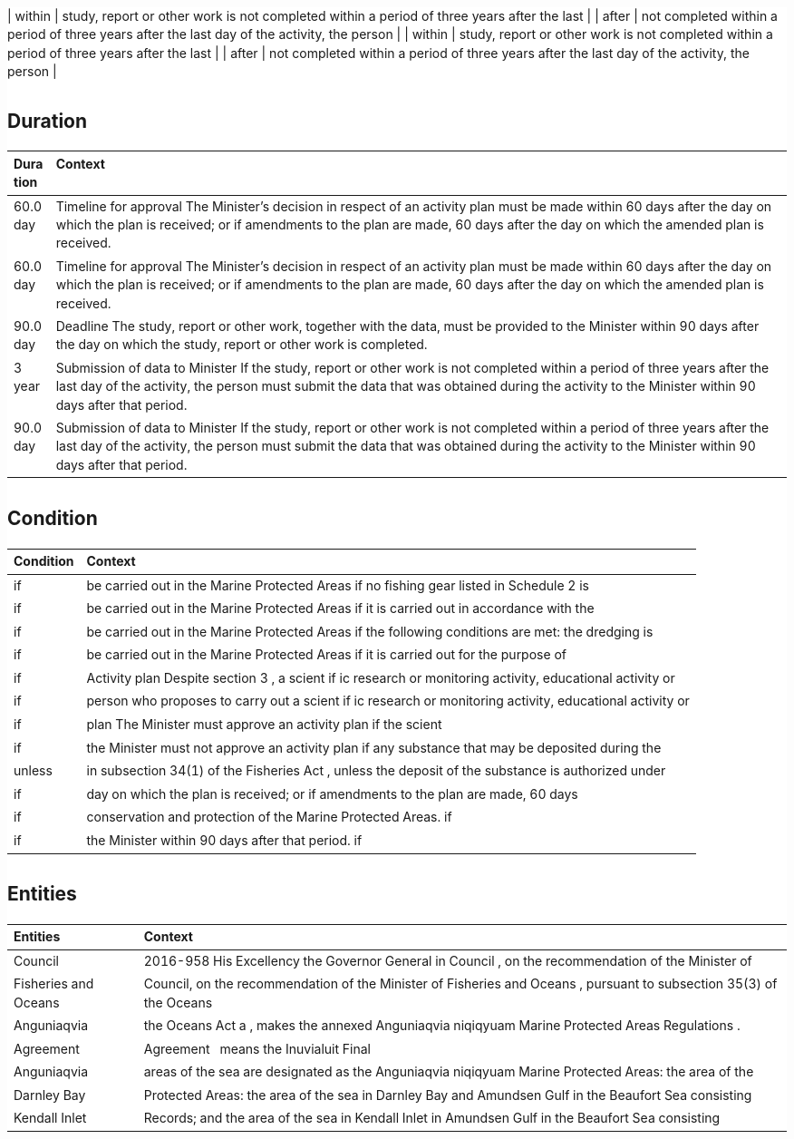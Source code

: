 | within        | study, report or other work is not completed within a period of three years after the last             |
| after         | not completed within a period of three years after the last day of the activity, the person            |
| within        | study, report or other work is not completed within a period of three years after the last             |
| after         | not completed within a period of three years after the last day of the activity, the person            |


## Duration
| Duration   | Context                                                                                                                                                                                                                                                                       |
|:-----------|:------------------------------------------------------------------------------------------------------------------------------------------------------------------------------------------------------------------------------------------------------------------------------|
| 60.0 day   | Timeline for approval The Minister’s decision in respect of an activity plan must be made within 60 days after the day on which the plan is received; or if amendments to the plan are made, 60 days after the day on which the amended plan is received.                     |
| 60.0 day   | Timeline for approval The Minister’s decision in respect of an activity plan must be made within 60 days after the day on which the plan is received; or if amendments to the plan are made, 60 days after the day on which the amended plan is received.                     |
| 90.0 day   | Deadline The study, report or other work, together with the data, must be provided to the Minister within 90 days after the day on which the study, report or other work is completed.                                                                                        |
| 3 year     | Submission of data to Minister If the study, report or other work is not completed within a period of three years after the last day of the activity, the person must submit the data that was obtained during the activity to the Minister within 90 days after that period. |
| 90.0 day   | Submission of data to Minister If the study, report or other work is not completed within a period of three years after the last day of the activity, the person must submit the data that was obtained during the activity to the Minister within 90 days after that period. |


## Condition
| Condition   | Context                                                                                                    |
|:------------|:-----------------------------------------------------------------------------------------------------------|
| if          | be carried out in the Marine Protected Areas if no fishing gear listed in Schedule 2 is                    |
| if          | be carried out in the Marine Protected Areas if it is carried out in accordance with the                   |
| if          | be carried out in the Marine Protected Areas if the following conditions are met: the dredging is          |
| if          | be carried out in the Marine Protected Areas if it is carried out for the purpose of                       |
| if          | Activity plan Despite section  3 , a scient if ic research or monitoring activity, educational activity or |
| if          | person who proposes to carry out a scient if ic research or monitoring activity, educational activity or   |
| if          | plan The Minister must approve an activity plan if  the scient                                             |
| if          | the Minister must not approve an activity plan if any substance that may be deposited during the           |
| unless      | in subsection 34(1) of the Fisheries Act , unless the deposit of the substance is authorized under         |
| if          | day on which the plan is received; or if amendments to the plan are made, 60 days                          |
| if          | conservation and protection of the Marine Protected Areas. if                                              |
| if          | the Minister within 90 days after that period. if                                                          |


## Entities
| Entities                        | Context                                                                                                                   |
|:--------------------------------|:--------------------------------------------------------------------------------------------------------------------------|
| Council                         | 2016-958 His Excellency the Governor General in  Council , on the recommendation of the Minister of                       |
| Fisheries and Oceans            | Council, on the recommendation of the Minister of Fisheries and Oceans , pursuant to subsection 35(3) of the Oceans       |
| Anguniaqvia                     | the Oceans Act a , makes the annexed Anguniaqvia  niqiqyuam Marine Protected Areas Regulations .                          |
| Agreement                       | Agreement   means the Inuvialuit Final                                                                                    |
| Anguniaqvia                     | areas of the sea are designated as the Anguniaqvia niqiqyuam Marine Protected Areas: the area of the                      |
| Darnley Bay                     | Protected Areas: the area of the sea in Darnley Bay and Amundsen Gulf in the Beaufort Sea consisting                      |
| Kendall Inlet                   | Records; and the area of the sea in Kendall Inlet in Amundsen Gulf in the Beaufort Sea consisting                         |